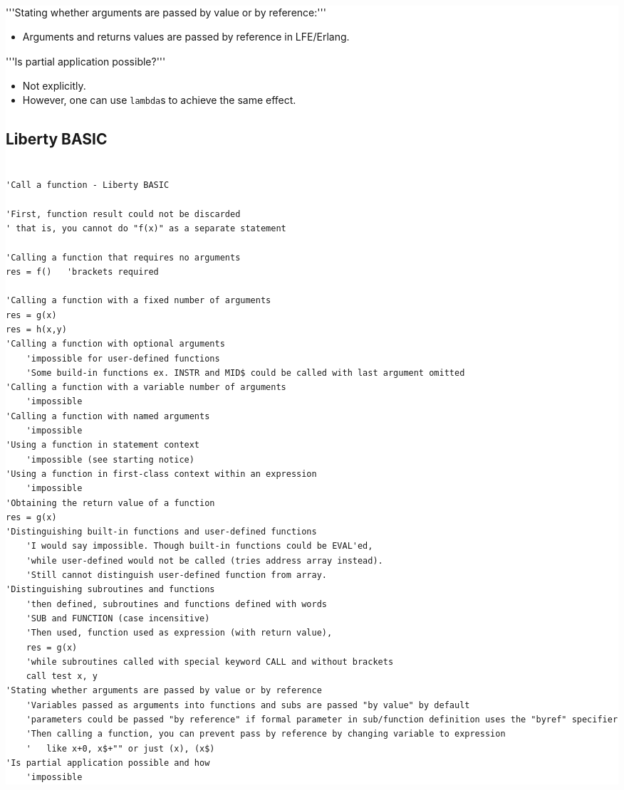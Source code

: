 
'''Stating whether arguments are passed by value or by reference:'''

* Arguments and returns values are passed by reference in LFE/Erlang.


'''Is partial application possible?'''

* Not explicitly. 
* However, one can use <code>lambda</code>s to achieve the same effect.


## Liberty BASIC


```lb

'Call a function - Liberty BASIC

'First, function result could not be discarded
' that is, you cannot do "f(x)" as a separate statement

'Calling a function that requires no arguments
res = f()   'brackets required

'Calling a function with a fixed number of arguments
res = g(x)
res = h(x,y)
'Calling a function with optional arguments
    'impossible for user-defined functions
    'Some build-in functions ex. INSTR and MID$ could be called with last argument omitted
'Calling a function with a variable number of arguments
    'impossible
'Calling a function with named arguments
    'impossible
'Using a function in statement context
    'impossible (see starting notice)
'Using a function in first-class context within an expression
    'impossible
'Obtaining the return value of a function
res = g(x)
'Distinguishing built-in functions and user-defined functions
    'I would say impossible. Though built-in functions could be EVAL'ed,
    'while user-defined would not be called (tries address array instead).
    'Still cannot distinguish user-defined function from array.
'Distinguishing subroutines and functions
    'then defined, subroutines and functions defined with words
    'SUB and FUNCTION (case incensitive)
    'Then used, function used as expression (with return value),
    res = g(x)
    'while subroutines called with special keyword CALL and without brackets
    call test x, y
'Stating whether arguments are passed by value or by reference
    'Variables passed as arguments into functions and subs are passed "by value" by default
    'parameters could be passed "by reference" if formal parameter in sub/function definition uses the "byref" specifier
    'Then calling a function, you can prevent pass by reference by changing variable to expression
    '   like x+0, x$+"" or just (x), (x$)
'Is partial application possible and how
    'impossible

```

